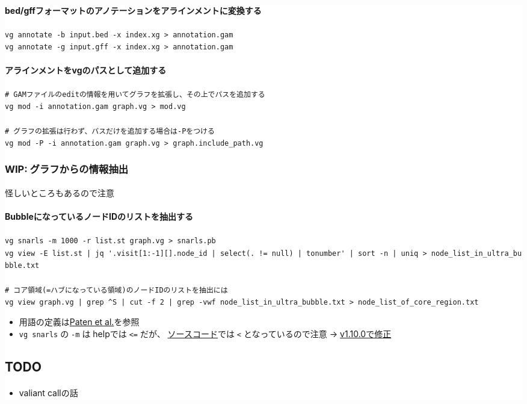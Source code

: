 

#### bed/gffフォーマットのアノテーションをアラインメントに変換する

```
vg annotate -b input.bed -x index.xg > annotation.gam
vg annotate -g input.gff -x index.xg > annotation.gam
```



#### アラインメントをvgのパスとして追加する

```
# GAMファイルのeditの情報を用いてグラフを拡張し、その上でパスを追加する
vg mod -i annotation.gam graph.vg > mod.vg

# グラフの拡張は行わず、パスだけを追加する場合は-Pをつける
vg mod -P -i annotation.gam graph.vg > graph.include_path.vg
```



### WIP: グラフからの情報抽出

怪しいところもあるので注意



#### BubbleになっているノードIDのリストを抽出する

```
vg snarls -m 1000 -r list.st graph.vg > snarls.pb
vg view -E list.st | jq '.visit[1:-1][].node_id | select(. != null) | tonumber' | sort -n | uniq > node_list_in_ultra_bubble.txt

# コア領域(=ハブになっている領域)のノードIDのリストを抽出には
vg view graph.vg | grep ^S | cut -f 2 | grep -vwf node_list_in_ultra_bubble.txt > node_list_of_core_region.txt
```

- 用語の定義は[Paten et al.](https://www.biorxiv.org/content/early/2017/01/18/101493)を参照
- `vg snarls` の `-m` は helpでは `<=` だが、 [ソースコード](https://github.com/vgteam/vg/blob/02a085c1f9902d94a25e8cdffafc16eb7ff8a4a2/src/subcommand/snarls_main.cpp#L228)では `<` となっているので注意 → [v1.10.0で修正](https://github.com/vgteam/vg/pull/1840)




## TODO

- valiant callの話

